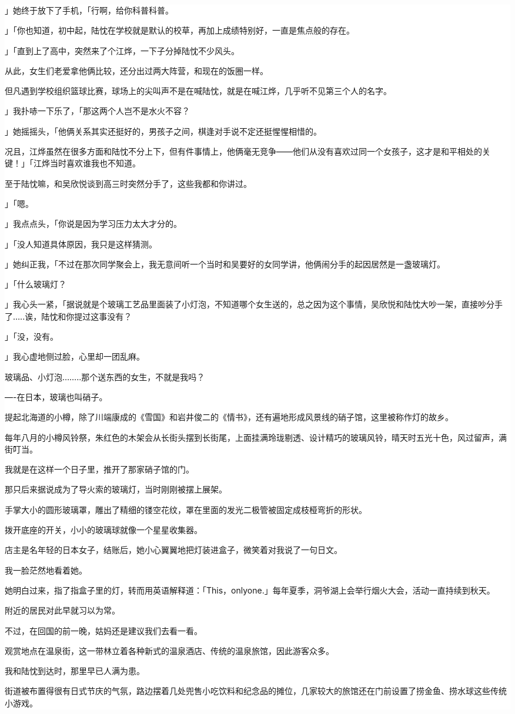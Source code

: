 」她终于放下了手机，「行啊，给你科普科普。

」「你也知道，初中起，陆忱在学校就是默认的校草，再加上成绩特别好，一直是焦点般的存在。

」「直到上了高中，突然来了个江烨，一下子分掉陆忱不少风头。

从此，女生们老爱拿他俩比较，还分出过两大阵营，和现在的饭圈一样。

但凡遇到学校组织篮球比赛，球场上的尖叫声不是在喊陆忱，就是在喊江烨，几乎听不见第三个人的名字。

」我扑哧一下乐了，「那这两个人岂不是水火不容？

」她摇摇头，「他俩关系其实还挺好的，男孩子之间，棋逢对手说不定还挺惺惺相惜的。

况且，江烨虽然在很多方面和陆忱不分上下，但有件事情上，他俩毫无竞争——他们从没有喜欢过同一个女孩子，这才是和平相处的关键！」「江烨当时喜欢谁我也不知道。

至于陆忱嘛，和吴欣悦谈到高三时突然分手了，这些我都和你讲过。

」「嗯。

」我点点头，「你说是因为学习压力太大才分的。

」「没人知道具体原因，我只是这样猜测。

」她纠正我，「不过在那次同学聚会上，我无意间听一个当时和吴要好的女同学讲，他俩闹分手的起因居然是一盏玻璃灯。

」「什么玻璃灯？

」我心头一紧，「据说就是个玻璃工艺品里面装了小灯泡，不知道哪个女生送的，总之因为这个事情，吴欣悦和陆忱大吵一架，直接吵分手了…..诶，陆忱和你提过这事没有？

」「没，没有。

」我心虚地侧过脸，心里却一团乱麻。

玻璃品、小灯泡……..那个送东西的女生，不就是我吗？

—-在日本，玻璃也叫硝子。

提起北海道的小樽，除了川端康成的《雪国》和岩井俊二的《情书》，还有遍地形成风景线的硝子馆，这里被称作灯的故乡。

每年八月的小樽风铃祭，朱红色的木架会从长街头摆到长街尾，上面挂满玲珑剔透、设计精巧的玻璃风铃，晴天时五光十色，风过留声，满街叮当。

我就是在这样一个日子里，推开了那家硝子馆的门。

那只后来据说成为了导火索的玻璃灯，当时刚刚被摆上展架。

手掌大小的圆形玻璃罩，雕出了精细的镂空花纹，罩在里面的发光二极管被固定成枝桠弯折的形状。

拨开底座的开关，小小的玻璃球就像一个星星收集器。

店主是名年轻的日本女子，结账后，她小心翼翼地把灯装进盒子，微笑着对我说了一句日文。

我一脸茫然地看着她。

她明白过来，指了指盒子里的灯，转而用英语解释道：「This，onlyone.」每年夏季，洞爷湖上会举行烟火大会，活动一直持续到秋天。

附近的居民对此早就习以为常。

不过，在回国的前一晚，姑妈还是建议我们去看一看。

观赏地点在温泉街，这一带林立着各种新式的温泉酒店、传统的温泉旅馆，因此游客众多。

我和陆忱到达时，那里早已人满为患。

街道被布置得很有日式节庆的气氛，路边摆着几处兜售小吃饮料和纪念品的摊位，几家较大的旅馆还在门前设置了捞金鱼、捞水球这些传统小游戏。
